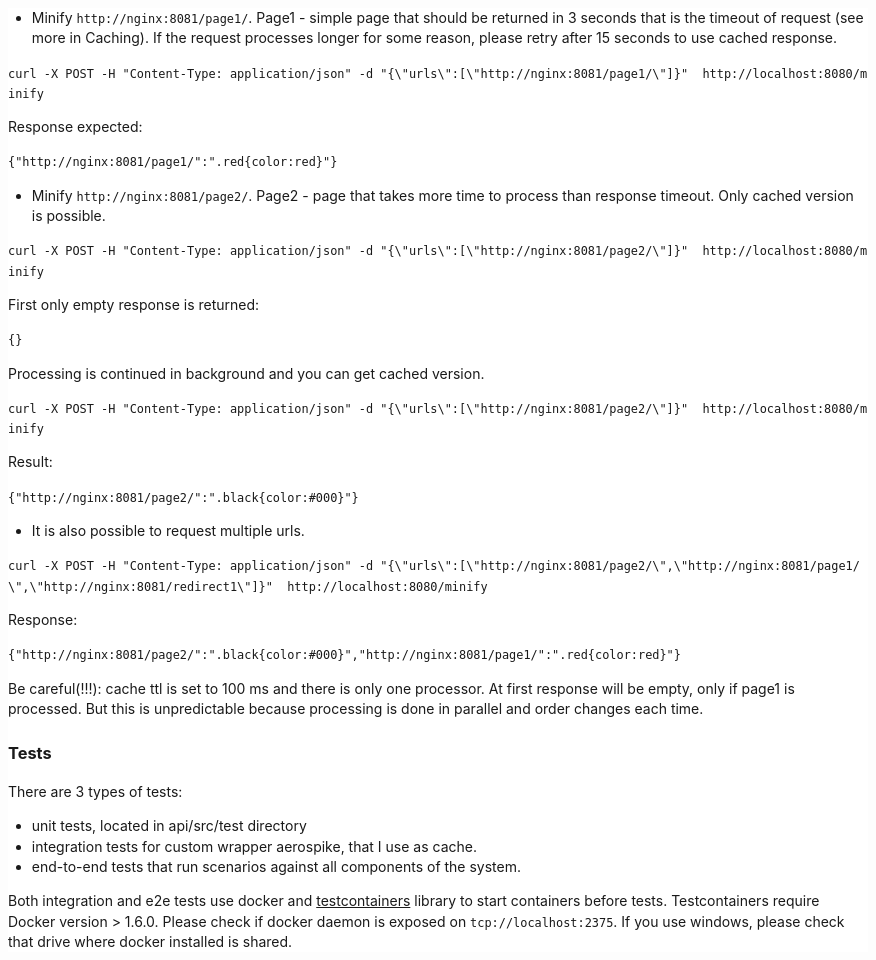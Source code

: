 * Minify `http://nginx:8081/page1/`. Page1 - simple page that should be returned in 3 seconds that is the timeout of request (see more in Caching).
If the request processes longer for some reason, please retry after 15 seconds to use cached response.
```
curl -X POST -H "Content-Type: application/json" -d "{\"urls\":[\"http://nginx:8081/page1/\"]}"  http://localhost:8080/minify
```
Response expected:
```
{"http://nginx:8081/page1/":".red{color:red}"}
```

* Minify `http://nginx:8081/page2/`. Page2 - page that takes more time to process than response timeout.
Only cached version is possible.
```
curl -X POST -H "Content-Type: application/json" -d "{\"urls\":[\"http://nginx:8081/page2/\"]}"  http://localhost:8080/minify
```
First only empty response is returned:
```
{}
```
Processing is continued in background and you can get cached version.
```
curl -X POST -H "Content-Type: application/json" -d "{\"urls\":[\"http://nginx:8081/page2/\"]}"  http://localhost:8080/minify
```
Result:
```
{"http://nginx:8081/page2/":".black{color:#000}"}
```
* It is also possible to request multiple urls.
```
curl -X POST -H "Content-Type: application/json" -d "{\"urls\":[\"http://nginx:8081/page2/\",\"http://nginx:8081/page1/\",\"http://nginx:8081/redirect1\"]}"  http://localhost:8080/minify
``` 

Response:
```
{"http://nginx:8081/page2/":".black{color:#000}","http://nginx:8081/page1/":".red{color:red}"}
```
Be careful(!!!): cache ttl is set to 100 ms and there is only one processor. 
At first response will be empty, only if page1 is processed. But this is unpredictable because processing is done in parallel and order changes each time.
 
### Tests
There are 3 types of tests:
* unit tests, located in api/src/test directory 
* integration tests for custom wrapper aerospike, that I use as cache. 
* end-to-end tests that run scenarios against all components of the system.

Both integration and e2e tests use docker and [testcontainers](https://github.com/testcontainers/testcontainers-java)
library to start containers before tests. Testcontainers require Docker version > 1.6.0.
Please check if docker daemon is exposed on `tcp://localhost:2375`.
If you use windows, please check that drive where docker installed is shared.   
